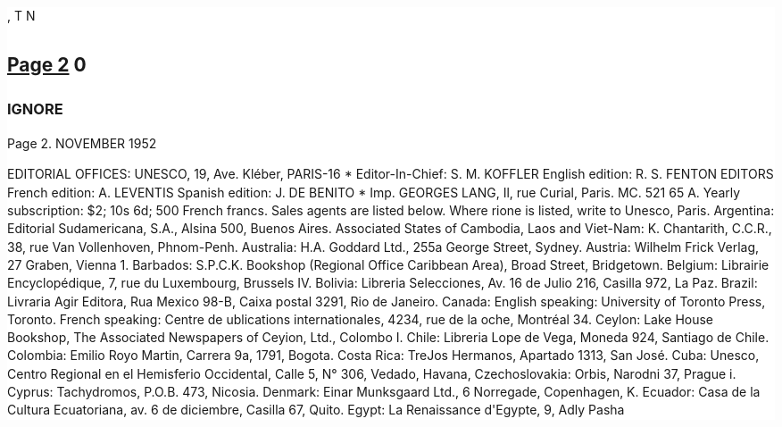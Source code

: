 , 
T
N
 
  
  

## [Page 2](https://demo.humlab.umu.se/courier/073310engo.pdf#page=2) 0

### IGNORE

Page 2. NOVEMBER 1952 
  
EDITORIAL OFFICES: 
UNESCO, 19, Ave. Kléber, PARIS-16 
* 
Editor-In-Chief: S. M. KOFFLER 
English edition: R. S. FENTON 
EDITORS French edition: A. LEVENTIS 
Spanish edition: J. DE BENITO 
* 
Imp. GEORGES LANG, Il, rue Curial, Paris. 
MC. 521 65 A. 
Yearly subscription: $2; 10s 6d; 500 French 
francs. Sales agents are listed below. 
Where rione is listed, write to Unesco, Paris. 
Argentina: Editorial Sudamericana, S.A., Alsina 
500, Buenos Aires. 
Associated States of Cambodia, Laos and 
Viet-Nam: K. Chantarith, C.C.R., 38, rue Van 
Vollenhoven, Phnom-Penh. 
Australia: H.A. Goddard Ltd., 255a George 
Street, Sydney. 
Austria: Wilhelm Frick Verlag, 27 Graben, 
Vienna 1. 
Barbados: S.P.C.K. Bookshop (Regional Office 
Caribbean Area), Broad Street, Bridgetown. 
Belgium: Librairie Encyclopédique, 7, rue du 
Luxembourg, Brussels IV. 
Bolivia: Libreria Selecciones, Av. 16 de Julio 
216, Casilla 972, La Paz. 
Brazil: Livraria Agir Editora, Rua Mexico 98-B, 
Caixa postal 3291, Rio de Janeiro. 
Canada: English speaking: University of Toronto 
Press, Toronto. French speaking: Centre de 
ublications internationales, 4234, rue de la 
oche, Montréal 34. 
Ceylon: Lake House Bookshop, The Associated 
Newspapers of Ceyion, Ltd., Colombo I. 
Chile: Libreria Lope de Vega, Moneda 924, 
Santiago de Chile. 
Colombia: Emilio Royo Martin, Carrera 9a, 1791, 
Bogota. 
Costa Rica: TreJos Hermanos, Apartado 1313, 
San José. 
Cuba: Unesco, Centro Regional en el Hemisferio 
Occidental, Calle 5, N° 306, Vedado, Havana, 
Czechoslovakia: Orbis, Narodni 37, Prague i. 
Cyprus: Tachydromos, P.O.B. 473, Nicosia. 
Denmark: Einar Munksgaard Ltd., 6 Norregade, 
Copenhagen, K. 
Ecuador: Casa de la Cultura Ecuatoriana, av. 
6 de diciembre, Casilla 67, Quito. 
Egypt: La Renaissance d'Egypte, 9, Adly Pasha 